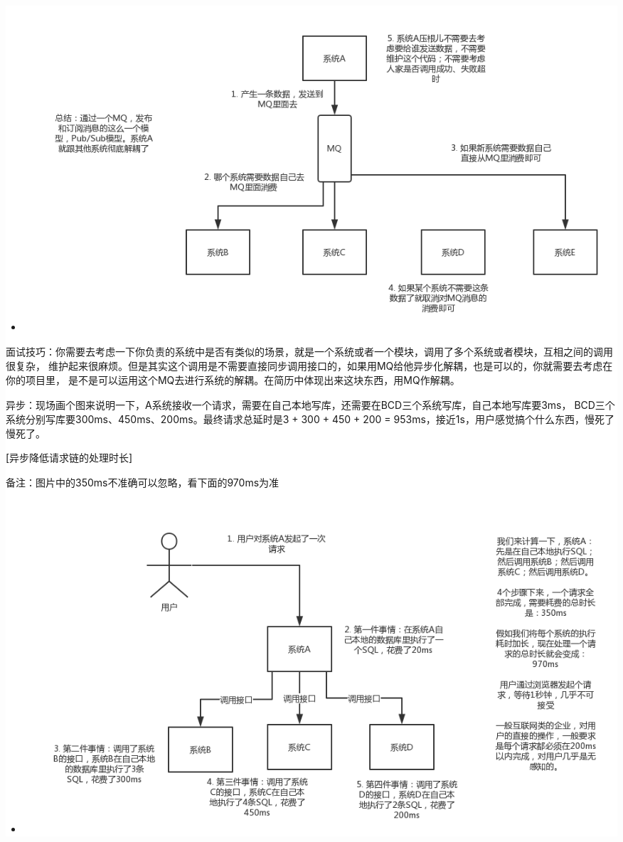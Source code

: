 - ![](../pic/mq-解耦.png)

面试技巧：你需要去考虑一下你负责的系统中是否有类似的场景，就是一个系统或者一个模块，调用了多个系统或者模块，互相之间的调用很复杂，
维护起来很麻烦。但是其实这个调用是不需要直接同步调用接口的，如果用MQ给他异步化解耦，也是可以的，你就需要去考虑在你的项目里，
是不是可以运用这个MQ去进行系统的解耦。在简历中体现出来这块东西，用MQ作解耦。

异步：现场画个图来说明一下，A系统接收一个请求，需要在自己本地写库，还需要在BCD三个系统写库，自己本地写库要3ms，
BCD三个系统分别写库要300ms、450ms、200ms。最终请求总延时是3 + 300 + 450 + 200 = 953ms，接近1s，用户感觉搞个什么东西，慢死了慢死了。

[异步降低请求链的处理时长]

备注：图片中的350ms不准确可以忽略，看下面的970ms为准

- ![](../pic/mq-异步前.png)